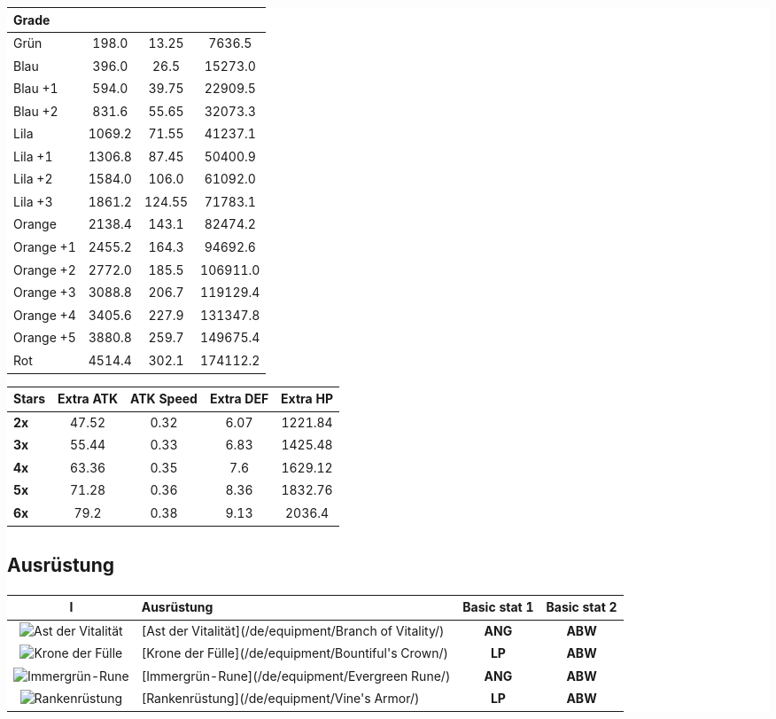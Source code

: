   |          Grade      |   <i class="fas fa-fan"/>   | <i class="fas fa-shield-alt"/> |    <i class="fas fa-heart"/>   |
  |:--------------------|:--------:|:--------:|:--------:|
  | Grün | 198.0 | 13.25 | 7636.5 |
  | Blau | 396.0 | 26.5 | 15273.0 |
  | Blau +1 | 594.0 | 39.75 | 22909.5 |
  | Blau +2 | 831.6 | 55.65 | 32073.3 |
  | Lila | 1069.2 | 71.55 | 41237.1 |
  | Lila +1 | 1306.8 | 87.45 | 50400.9 |
  | Lila +2 | 1584.0 | 106.0 | 61092.0 |
  | Lila +3 | 1861.2 | 124.55 | 71783.1 |
  | Orange | 2138.4 | 143.1 | 82474.2 |
  | Orange +1 | 2455.2 | 164.3 | 94692.6 |
  | Orange +2 | 2772.0 | 185.5 | 106911.0 |
  | Orange +3 | 3088.8 | 206.7 | 119129.4 |
  | Orange +4 | 3405.6 | 227.9 | 131347.8 |
  | Orange +5 | 3880.8 | 259.7 | 149675.4 |
  | Rot | 4514.4 | 302.1 | 174112.2 |

  |          Stars      |  Extra ATK |  ATK Speed | Extra DEF |    Extra HP   | 
  |:--------------------|:----------:|:----------:|:---------:|:-------------:|
  | **2x** <i class="fas fa-star"/> | 47.52 | 0.32 | 6.07 | 1221.84 |
  | **3x** <i class="fas fa-star"/> | 55.44 | 0.33 | 6.83 | 1425.48 |
  | **4x** <i class="fas fa-star"/> | 63.36 | 0.35 | 7.6 | 1629.12 |
  | **5x** <i class="fas fa-star"/> | 71.28 | 0.36 | 8.36 | 1832.76 |
  | **6x** <i class="fas fa-star"/> | 79.2 | 0.38 | 9.13 | 2036.4 |

## Ausrüstung

  | I | Ausrüstung  |  Basic stat 1 | Basic stat 2 | 
  |:-:|:-------------|:-------------:|:------------:|
  | ![Ast der Vitalität](/images/e/e_2051.png) | [Ast der Vitalität](/de/equipment/Branch of Vitality/) | **ANG** | **ABW** | 
  | ![Krone der Fülle](/images/e/e_2052.png) | [Krone der Fülle](/de/equipment/Bountiful's Crown/) | **LP** | **ABW** | 
  | ![Immergrün-Rune](/images/e/e_2053.png) | [Immergrün-Rune](/de/equipment/Evergreen Rune/) | **ANG** | **ABW** | 
  | ![Rankenrüstung](/images/e/e_2054.png) | [Rankenrüstung](/de/equipment/Vine's Armor/) | **LP** | **ABW** | 
